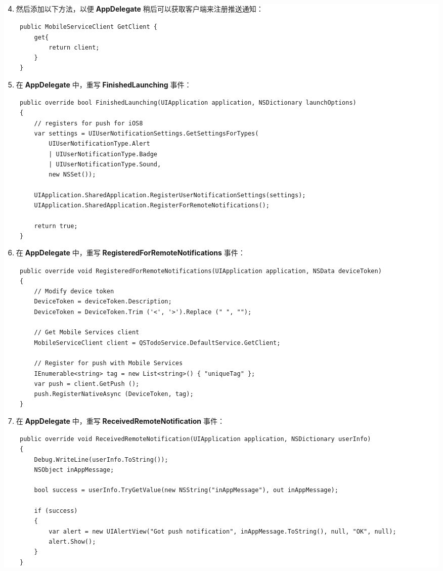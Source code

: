 4. 然后添加以下方法，以便 **AppDelegate** 稍后可以获取客户端来注册推送通知：

        public MobileServiceClient GetClient {
            get{
                return client;
            }
        }

5. 在 **AppDelegate** 中，重写 **FinishedLaunching** 事件：

        public override bool FinishedLaunching(UIApplication application, NSDictionary launchOptions)
        {
            // registers for push for iOS8
            var settings = UIUserNotificationSettings.GetSettingsForTypes(
                UIUserNotificationType.Alert
                | UIUserNotificationType.Badge
                | UIUserNotificationType.Sound,
                new NSSet());

            UIApplication.SharedApplication.RegisterUserNotificationSettings(settings);
            UIApplication.SharedApplication.RegisterForRemoteNotifications();

            return true;
        }

6. 在 **AppDelegate** 中，重写 **RegisteredForRemoteNotifications** 事件：

        public override void RegisteredForRemoteNotifications(UIApplication application, NSData deviceToken)
        {
            // Modify device token
            DeviceToken = deviceToken.Description;
            DeviceToken = DeviceToken.Trim ('<', '>').Replace (" ", "");

            // Get Mobile Services client
            MobileServiceClient client = QSTodoService.DefaultService.GetClient;

            // Register for push with Mobile Services
            IEnumerable<string> tag = new List<string>() { "uniqueTag" };
            var push = client.GetPush ();
            push.RegisterNativeAsync (DeviceToken, tag);
        }

7. 在 **AppDelegate** 中，重写 **ReceivedRemoteNotification** 事件：

        public override void ReceivedRemoteNotification(UIApplication application, NSDictionary userInfo)
        {
            Debug.WriteLine(userInfo.ToString());
            NSObject inAppMessage;

            bool success = userInfo.TryGetValue(new NSString("inAppMessage"), out inAppMessage);

            if (success)
            {
                var alert = new UIAlertView("Got push notification", inAppMessage.ToString(), null, "OK", null);
                alert.Show();
            }
        }
